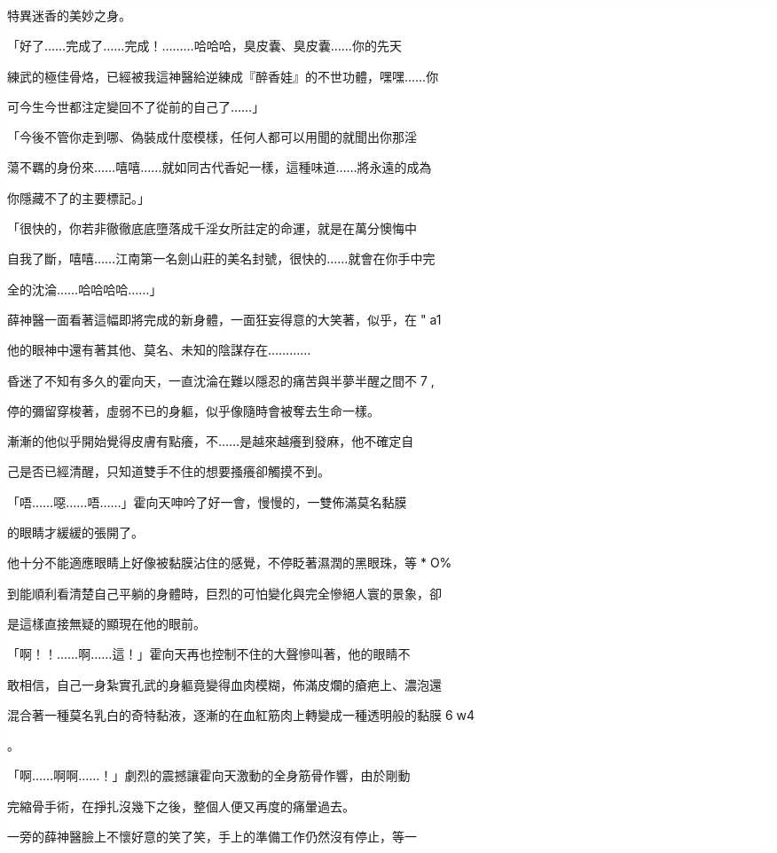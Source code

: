 特異迷香的美妙之身。



「好了……完成了……完成！………哈哈哈，臭皮囊、臭皮囊……你的先天

練武的極佳骨烙，已經被我這神醫給逆練成『醉香娃』的不世功體，嘿嘿……你

可今生今世都注定變回不了從前的自己了……」



「今後不管你走到哪、偽裝成什麼模樣，任何人都可以用聞的就聞出你那淫

蕩不羈的身份來……嘻嘻……就如同古代香妃一樣，這種味道……將永遠的成為

你隱藏不了的主要標記。」



「很快的，你若非徹徹底底墮落成千淫女所註定的命運，就是在萬分懊悔中

自我了斷，嘻嘻……江南第一名劍山莊的美名封號，很快的……就會在你手中完

全的沈淪……哈哈哈哈……」



薛神醫一面看著這幅即將完成的新身體，一面狂妄得意的大笑著，似乎，在 "  a1

他的眼神中還有著其他、莫名、未知的陰謀存在…………





昏迷了不知有多久的霍向天，一直沈淪在難以隱忍的痛苦與半夢半醒之間不 7   ,

停的彌留穿梭著，虛弱不已的身軀，似乎像隨時會被奪去生命一樣。

漸漸的他似乎開始覺得皮膚有點癢，不……是越來越癢到發麻，他不確定自

己是否已經清醒，只知道雙手不住的想要搔癢卻觸摸不到。

「唔……噁……唔……」霍向天呻吟了好一會，慢慢的，一雙佈滿莫名黏膜

的眼睛才緩緩的張開了。

他十分不能適應眼睛上好像被黏膜沾住的感覺，不停眨著濕潤的黑眼珠，等 *  O%

到能順利看清楚自己平躺的身體時，巨烈的可怕變化與完全慘絕人寰的景象，卻

是這樣直接無疑的顯現在他的眼前。

「啊！！……啊……這！」霍向天再也控制不住的大聲慘叫著，他的眼睛不

敢相信，自己一身紮實孔武的身軀竟變得血肉模糊，佈滿皮爛的瘡疤上、濃泡還

混合著一種莫名乳白的奇特黏液，逐漸的在血紅筋肉上轉變成一種透明般的黏膜 6  w4

。



「啊……啊啊……！」劇烈的震撼讓霍向天激動的全身筋骨作響，由於剛動

完縮骨手術，在掙扎沒幾下之後，整個人便又再度的痛暈過去。

一旁的薛神醫臉上不懷好意的笑了笑，手上的準備工作仍然沒有停止，等一
